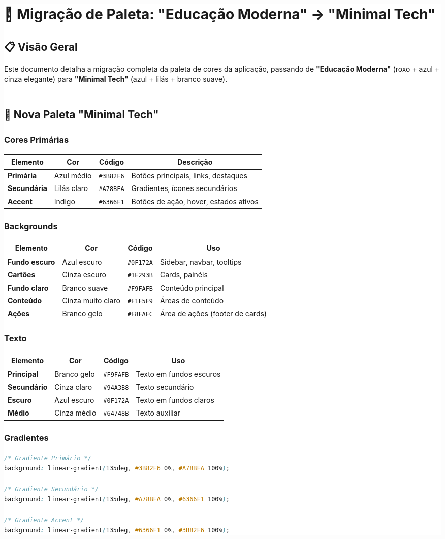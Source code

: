 # 🎨 Migração de Paleta: "Educação Moderna" → "Minimal Tech"

## 📋 Visão Geral

Este documento detalha a migração completa da paleta de cores da aplicação, passando de **"Educação Moderna"** (roxo + azul + cinza elegante) para **"Minimal Tech"** (azul + lilás + branco suave).

---

## 🎨 Nova Paleta "Minimal Tech"

### **Cores Primárias**

| Elemento | Cor | Código | Descrição |
|----------|-----|--------|-----------|
| **Primária** | Azul médio | `#3B82F6` | Botões principais, links, destaques |
| **Secundária** | Lilás claro | `#A78BFA` | Gradientes, ícones secundários |
| **Accent** | Indigo | `#6366F1` | Botões de ação, hover, estados ativos |

### **Backgrounds**

| Elemento | Cor | Código | Uso |
|----------|-----|--------|-----|
| **Fundo escuro** | Azul escuro | `#0F172A` | Sidebar, navbar, tooltips |
| **Cartões** | Cinza escuro | `#1E293B` | Cards, painéis |
| **Fundo claro** | Branco suave | `#F9FAFB` | Conteúdo principal |
| **Conteúdo** | Cinza muito claro | `#F1F5F9` | Áreas de conteúdo |
| **Ações** | Branco gelo | `#F8FAFC` | Área de ações (footer de cards) |

### **Texto**

| Elemento | Cor | Código | Uso |
|----------|-----|--------|-----|
| **Principal** | Branco gelo | `#F9FAFB` | Texto em fundos escuros |
| **Secundário** | Cinza claro | `#94A3B8` | Texto secundário |
| **Escuro** | Azul escuro | `#0F172A` | Texto em fundos claros |
| **Médio** | Cinza médio | `#64748B` | Texto auxiliar |

### **Gradientes**

```css
/* Gradiente Primário */
background: linear-gradient(135deg, #3B82F6 0%, #A78BFA 100%);

/* Gradiente Secundário */
background: linear-gradient(135deg, #A78BFA 0%, #6366F1 100%);

/* Gradiente Accent */
background: linear-gradient(135deg, #6366F1 0%, #3B82F6 100%);
```
